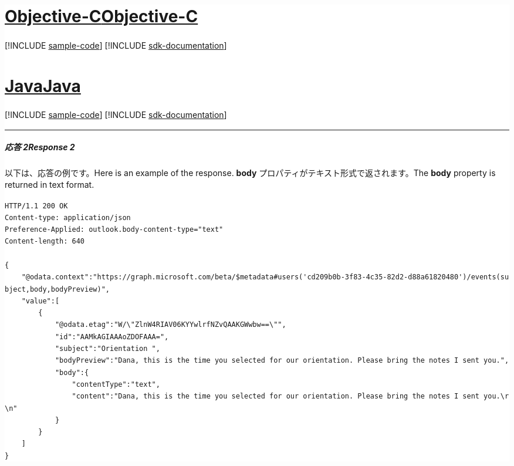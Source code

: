 # <a name="objective-ctabobjc"></a>[<span data-ttu-id="9ee97-179">Objective-C</span><span class="sxs-lookup"><span data-stu-id="9ee97-179">Objective-C</span></span>](#tab/objc)
[!INCLUDE [sample-code](../includes/snippets/objc/get-events-in-text-objc-snippets.md)]
[!INCLUDE [sdk-documentation](../includes/snippets/snippets-sdk-documentation-link.md)]

# <a name="javatabjava"></a>[<span data-ttu-id="9ee97-180">Java</span><span class="sxs-lookup"><span data-stu-id="9ee97-180">Java</span></span>](#tab/java)
[!INCLUDE [sample-code](../includes/snippets/java/get-events-in-text-java-snippets.md)]
[!INCLUDE [sdk-documentation](../includes/snippets/snippets-sdk-documentation-link.md)]

---

##### <a name="response-2"></a><span data-ttu-id="9ee97-181">応答 2</span><span class="sxs-lookup"><span data-stu-id="9ee97-181">Response 2</span></span>
<span data-ttu-id="9ee97-182">以下は、応答の例です。</span><span class="sxs-lookup"><span data-stu-id="9ee97-182">Here is an example of the response.</span></span> <span data-ttu-id="9ee97-183">**body** プロパティがテキスト形式で返されます。</span><span class="sxs-lookup"><span data-stu-id="9ee97-183">The **body** property is returned in text format.</span></span> 


```http
HTTP/1.1 200 OK
Content-type: application/json
Preference-Applied: outlook.body-content-type="text"
Content-length: 640

{
    "@odata.context":"https://graph.microsoft.com/beta/$metadata#users('cd209b0b-3f83-4c35-82d2-d88a61820480')/events(subject,body,bodyPreview)",
    "value":[
        {
            "@odata.etag":"W/\"ZlnW4RIAV06KYYwlrfNZvQAAKGWwbw==\"",
            "id":"AAMkAGIAAAoZDOFAAA=",
            "subject":"Orientation ",
            "bodyPreview":"Dana, this is the time you selected for our orientation. Please bring the notes I sent you.",
            "body":{
                "contentType":"text",
                "content":"Dana, this is the time you selected for our orientation. Please bring the notes I sent you.\r\n"
            }
        }
    ]
}
```




